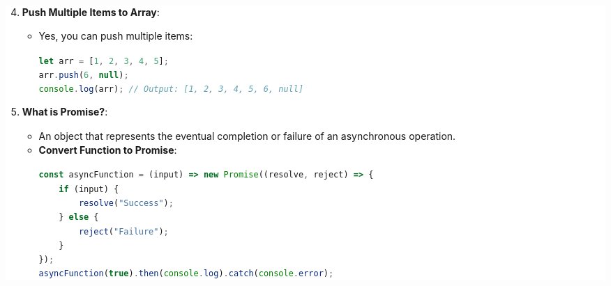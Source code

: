 4. **Push Multiple Items to Array**:
   - Yes, you can push multiple items:
     ```javascript
     let arr = [1, 2, 3, 4, 5];
     arr.push(6, null); 
     console.log(arr); // Output: [1, 2, 3, 4, 5, 6, null]
     ```

5. **What is Promise?**:
   - An object that represents the eventual completion or failure of an asynchronous operation.
   - **Convert Function to Promise**:
     ```javascript
     const asyncFunction = (input) => new Promise((resolve, reject) => {
         if (input) {
             resolve("Success");
         } else {
             reject("Failure");
         }
     });
     asyncFunction(true).then(console.log).catch(console.error);
     ```


